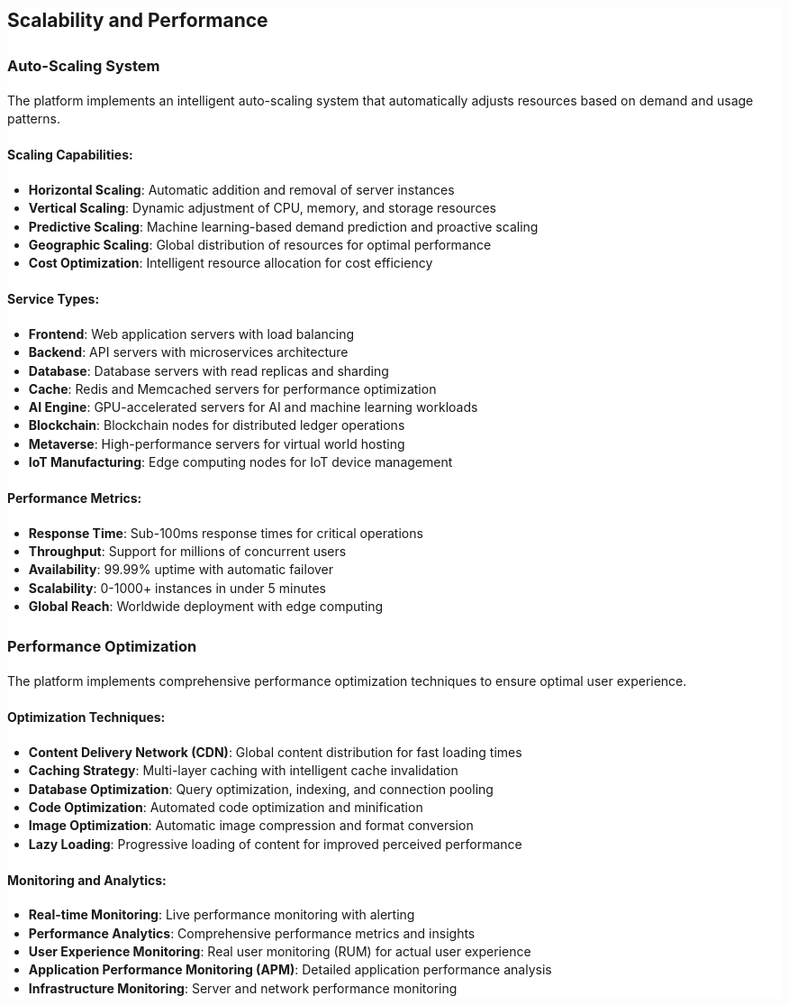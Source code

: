 ## Scalability and Performance

### Auto-Scaling System

The platform implements an intelligent auto-scaling system that automatically adjusts resources based on demand and usage patterns.

#### Scaling Capabilities:
- **Horizontal Scaling**: Automatic addition and removal of server instances
- **Vertical Scaling**: Dynamic adjustment of CPU, memory, and storage resources
- **Predictive Scaling**: Machine learning-based demand prediction and proactive scaling
- **Geographic Scaling**: Global distribution of resources for optimal performance
- **Cost Optimization**: Intelligent resource allocation for cost efficiency

#### Service Types:
- **Frontend**: Web application servers with load balancing
- **Backend**: API servers with microservices architecture
- **Database**: Database servers with read replicas and sharding
- **Cache**: Redis and Memcached servers for performance optimization
- **AI Engine**: GPU-accelerated servers for AI and machine learning workloads
- **Blockchain**: Blockchain nodes for distributed ledger operations
- **Metaverse**: High-performance servers for virtual world hosting
- **IoT Manufacturing**: Edge computing nodes for IoT device management

#### Performance Metrics:
- **Response Time**: Sub-100ms response times for critical operations
- **Throughput**: Support for millions of concurrent users
- **Availability**: 99.99% uptime with automatic failover
- **Scalability**: 0-1000+ instances in under 5 minutes
- **Global Reach**: Worldwide deployment with edge computing

### Performance Optimization

The platform implements comprehensive performance optimization techniques to ensure optimal user experience.

#### Optimization Techniques:
- **Content Delivery Network (CDN)**: Global content distribution for fast loading times
- **Caching Strategy**: Multi-layer caching with intelligent cache invalidation
- **Database Optimization**: Query optimization, indexing, and connection pooling
- **Code Optimization**: Automated code optimization and minification
- **Image Optimization**: Automatic image compression and format conversion
- **Lazy Loading**: Progressive loading of content for improved perceived performance

#### Monitoring and Analytics:
- **Real-time Monitoring**: Live performance monitoring with alerting
- **Performance Analytics**: Comprehensive performance metrics and insights
- **User Experience Monitoring**: Real user monitoring (RUM) for actual user experience
- **Application Performance Monitoring (APM)**: Detailed application performance analysis
- **Infrastructure Monitoring**: Server and network performance monitoring
